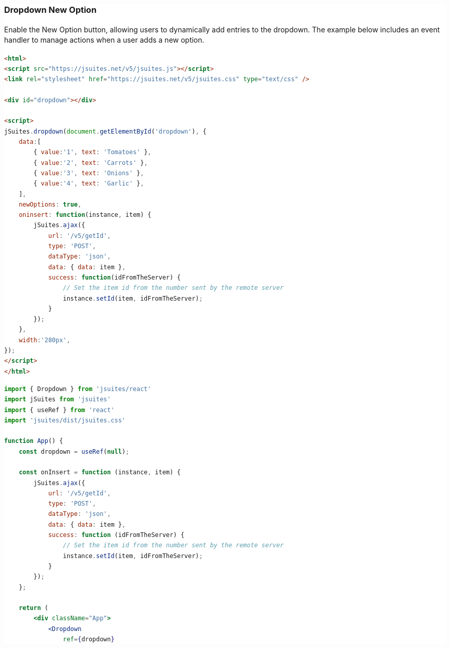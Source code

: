 ### Dropdown New Option

Enable the New Option button, allowing users to dynamically add entries to the dropdown. The example below includes an event handler to manage actions when a user adds a new option.

```html
<html>
<script src="https://jsuites.net/v5/jsuites.js"></script>
<link rel="stylesheet" href="https://jsuites.net/v5/jsuites.css" type="text/css" />

<div id="dropdown"></div>

<script>
jSuites.dropdown(document.getElementById('dropdown'), {
    data:[
        { value:'1', text: 'Tomatoes' },
        { value:'2', text: 'Carrots' },
        { value:'3', text: 'Onions' },
        { value:'4', text: 'Garlic' },
    ],
    newOptions: true,
    oninsert: function(instance, item) {
        jSuites.ajax({
            url: '/v5/getId',
            type: 'POST',
            dataType: 'json',
            data: { data: item },
            success: function(idFromTheServer) {
                // Set the item id from the number sent by the remote server
                instance.setId(item, idFromTheServer);
            }
        });
    },
    width:'280px',
});
</script>
</html>
```
```jsx
import { Dropdown } from 'jsuites/react'
import jSuites from 'jsuites'
import { useRef } from 'react'
import 'jsuites/dist/jsuites.css'

function App() {
    const dropdown = useRef(null);

    const onInsert = function (instance, item) {
        jSuites.ajax({
            url: '/v5/getId',
            type: 'POST',
            dataType: 'json',
            data: { data: item },
            success: function (idFromTheServer) {
                // Set the item id from the number sent by the remote server
                instance.setId(item, idFromTheServer);
            }
        });
    };

    return (
        <div className="App">
            <Dropdown
                ref={dropdown}
```